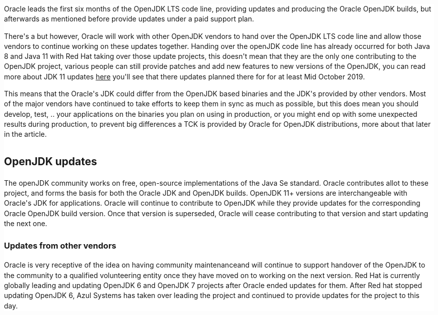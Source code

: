 Oracle leads the first six months of the OpenJDK LTS code line,
providing updates and producing the Oracle OpenJDK builds,
but afterwards as mentioned before provide
updates under a paid support plan.

There's a but however, Oracle will work with
other OpenJDK vendors to hand over the OpenJDK
LTS code line and allow those vendors to continue
working on these updates together. Handing over
the openJDK code line has already occurred for
both Java 8 and Java 11 with Red Hat taking
over those update projects,
this doesn't mean that they are the only one
contributing to the OpenJDK project,
various people can still provide patches and
add new features to new versions of the OpenJDK,
you can read more about JDK 11 updates
[here](https://wiki.openjdk.java.net/display/JDKUpdates/JDK11u)
you'll see that there updates planned 
there for for at least Mid October 2019.

This means that the Oracle's JDK could
differ from the OpenJDK based binaries
and the JDK's provided by other vendors.
Most of the major vendors have continued
to take efforts to keep them in sync as much as possible,
but this does mean you should develop, test, ..
your applications on the binaries you plan on using in production,
or you might end op with some unexpected results during production,
to prevent big differences a TCK is 
provided by Oracle for OpenJDK distributions,
more about that later in the article.

## OpenJDK updates

The openJDK community works on free,
open-source implementations of the Java Se standard.
Oracle contributes allot to these project,
and forms the basis for both the Oracle JDK
and OpenJDK builds.
OpenJDK 11+ versions are interchangeable
with Oracle's JDK for applications.
Oracle will continue to contribute to OpenJDK
while they provide updates for the corresponding
Oracle OpenJDK build version.
Once that version is superseded,
Oracle will cease contributing to that version
and start updating the next one.

### Updates from other vendors

Oracle is very receptive of the idea on having
community maintenanceand will continue to support
handover of the OpenJDK to the community to
a qualified volunteering entity once they have
moved on to working on the next version.
Red Hat is currently globally leading and
updating OpenJDK 6 and OpenJDK 7 projects
after Oracle ended updates for them.
After Red hat stopped updating OpenJDK 6,
Azul Systems has taken over leading the project
and continued to provide updates for the project to this day.
